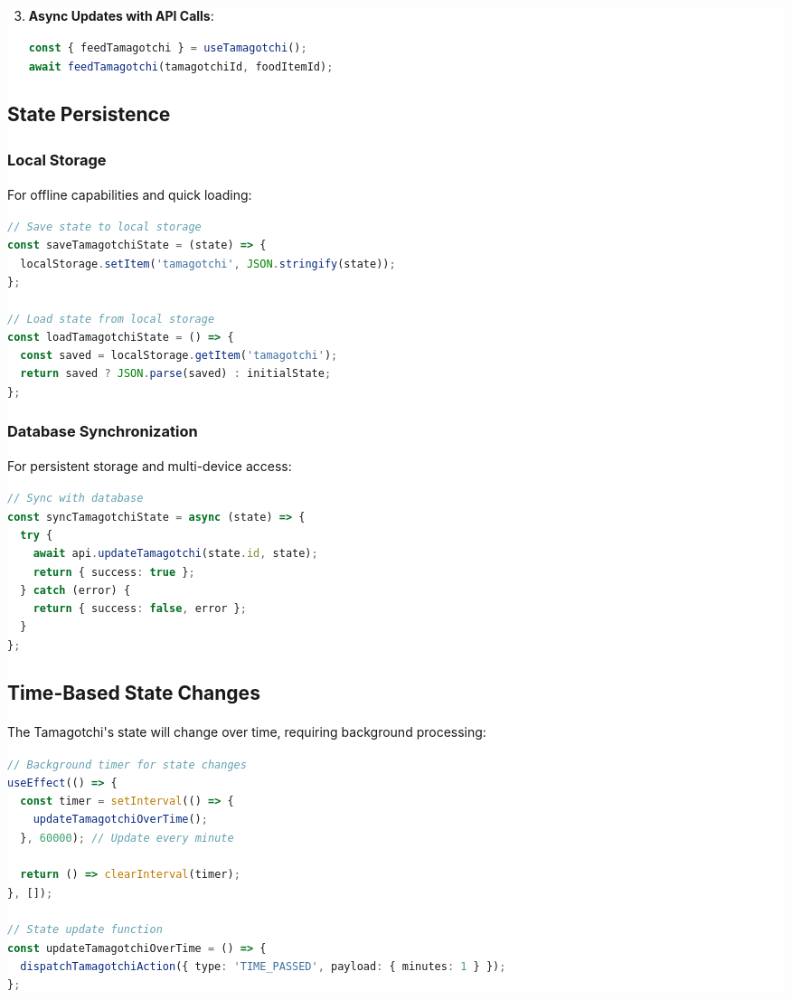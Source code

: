 3. **Async Updates with API Calls**:
   ```typescript
   const { feedTamagotchi } = useTamagotchi();
   await feedTamagotchi(tamagotchiId, foodItemId);
   ```

## State Persistence

### Local Storage

For offline capabilities and quick loading:

```typescript
// Save state to local storage
const saveTamagotchiState = (state) => {
  localStorage.setItem('tamagotchi', JSON.stringify(state));
};

// Load state from local storage
const loadTamagotchiState = () => {
  const saved = localStorage.getItem('tamagotchi');
  return saved ? JSON.parse(saved) : initialState;
};
```

### Database Synchronization

For persistent storage and multi-device access:

```typescript
// Sync with database
const syncTamagotchiState = async (state) => {
  try {
    await api.updateTamagotchi(state.id, state);
    return { success: true };
  } catch (error) {
    return { success: false, error };
  }
};
```

## Time-Based State Changes

The Tamagotchi's state will change over time, requiring background processing:

```typescript
// Background timer for state changes
useEffect(() => {
  const timer = setInterval(() => {
    updateTamagotchiOverTime();
  }, 60000); // Update every minute
  
  return () => clearInterval(timer);
}, []);

// State update function
const updateTamagotchiOverTime = () => {
  dispatchTamagotchiAction({ type: 'TIME_PASSED', payload: { minutes: 1 } });
};
```
